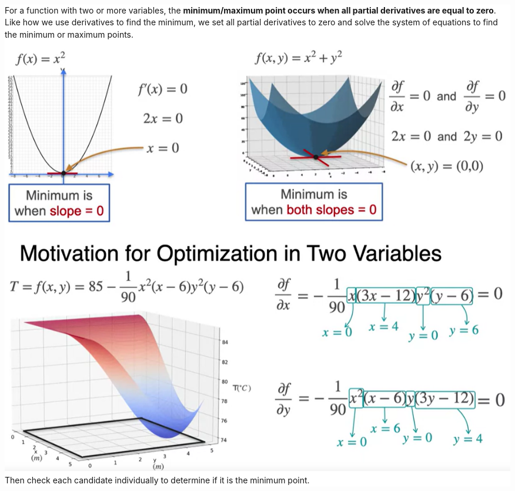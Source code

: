 For a function with two or more variables, the **minimum/maximum point occurs when all partial derivatives are equal to zero**. Like how we use derivatives to find the minimum, we set all partial derivatives to zero and solve the system of equations to find the minimum or maximum points. 
![gradient](src/gradient6.png) 

![gradient](src/gradient7.png) 
Then check each candidate individually to determine if it is the minimum point.